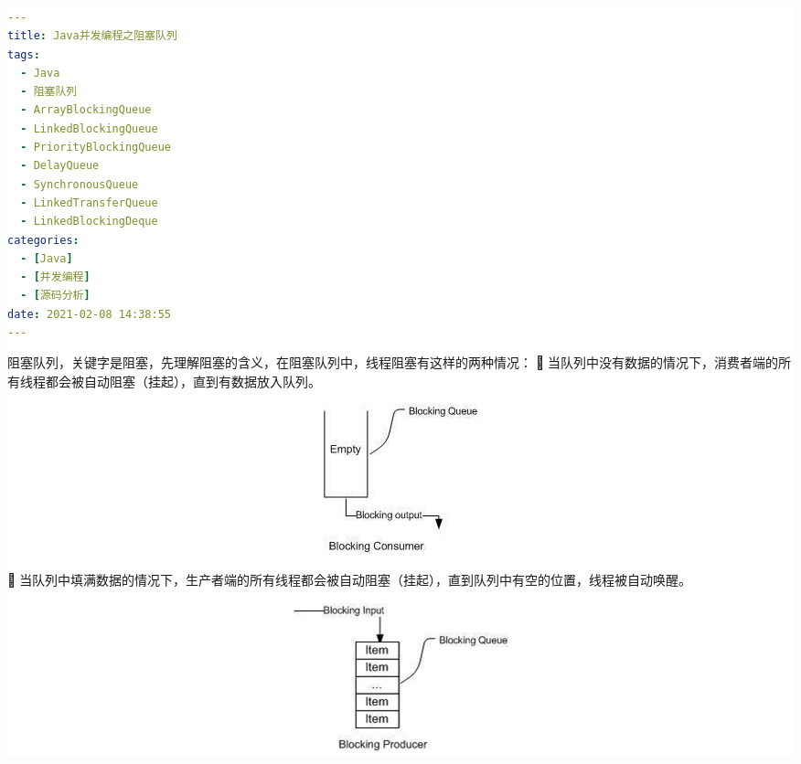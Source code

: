 ```yaml
---
title: Java并发编程之阻塞队列
tags:
  - Java
  - 阻塞队列
  - ArrayBlockingQueue
  - LinkedBlockingQueue
  - PriorityBlockingQueue
  - DelayQueue
  - SynchronousQueue
  - LinkedTransferQueue
  - LinkedBlockingDeque
categories:
  - [Java]
  - [并发编程]
  - [源码分析]
date: 2021-02-08 14:38:55
---
```


阻塞队列，关键字是阻塞，先理解阻塞的含义，在阻塞队列中，线程阻塞有这样的两种情况： 
	当队列中没有数据的情况下，消费者端的所有线程都会被自动阻塞（挂起），直到有数据放入队列。 
<div align=center>

![](Java并发编程之阻塞队列/1589104874399.png)

</div>


	当队列中填满数据的情况下，生产者端的所有线程都会被自动阻塞（挂起），直到队列中有空的位置，线程被自动唤醒。 
<div align=center>

![](Java并发编程之阻塞队列/1589104894314.png)

</div>
